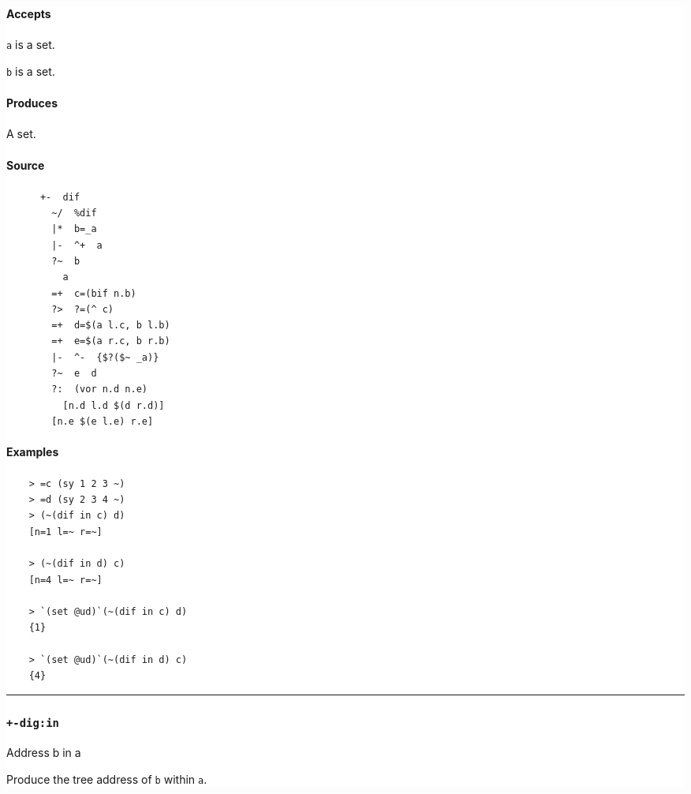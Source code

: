 #### Accepts

`a` is a set.

`b` is a set.

#### Produces

A set.

#### Source

```
      +-  dif
        ~/  %dif
        |*  b=_a
        |-  ^+  a
        ?~  b
          a
        =+  c=(bif n.b)
        ?>  ?=(^ c)
        =+  d=$(a l.c, b l.b)
        =+  e=$(a r.c, b r.b)
        |-  ^-  {$?($~ _a)}
        ?~  e  d
        ?:  (vor n.d n.e)
          [n.d l.d $(d r.d)]
        [n.e $(e l.e) r.e]
```

#### Examples

```
    > =c (sy 1 2 3 ~)
    > =d (sy 2 3 4 ~)
    > (~(dif in c) d)
    [n=1 l=~ r=~]

    > (~(dif in d) c)
    [n=4 l=~ r=~]

    > `(set @ud)`(~(dif in c) d)
    {1}

    > `(set @ud)`(~(dif in d) c)
    {4}
```

---
### `+-dig:in`

Address b in a

Produce the tree address of `b` within `a`.
